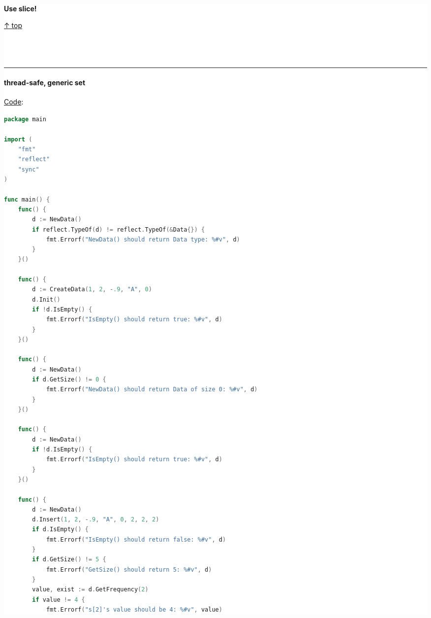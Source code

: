 **Use slice!**
<br>

[↑ top](#go-sequence)
<br><br><br><br>
<hr>







#### thread-safe, generic **set**

[Code](http://play.golang.org/p/ddvOu79f9s):

```go
package main

import (
	"fmt"
	"reflect"
	"sync"
)

func main() {
	func() {
		d := NewData()
		if reflect.TypeOf(d) != reflect.TypeOf(&Data{}) {
			fmt.Errorf("NewData() should return Data type: %#v", d)
		}
	}()

	func() {
		d := CreateData(1, 2, -.9, "A", 0)
		d.Init()
		if !d.IsEmpty() {
			fmt.Errorf("IsEmpty() should return true: %#v", d)
		}
	}()

	func() {
		d := NewData()
		if d.GetSize() != 0 {
			fmt.Errorf("NewData() should return Data of size 0: %#v", d)
		}
	}()

	func() {
		d := NewData()
		if !d.IsEmpty() {
			fmt.Errorf("IsEmpty() should return true: %#v", d)
		}
	}()

	func() {
		d := NewData()
		d.Insert(1, 2, -.9, "A", 0, 2, 2, 2)
		if d.IsEmpty() {
			fmt.Errorf("IsEmpty() should return false: %#v", d)
		}
		if d.GetSize() != 5 {
			fmt.Errorf("GetSize() should return 5: %#v", d)
		}
		value, exist := d.GetFrequency(2)
		if value != 4 {
			fmt.Errorf("s[2]'s value should be 4: %#v", value)
```